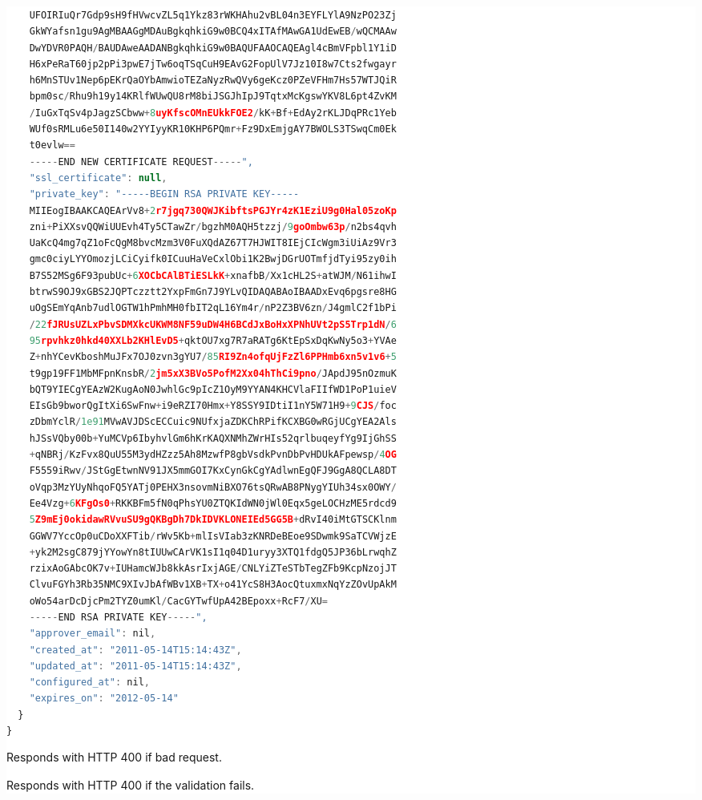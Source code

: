 ~~~js
    UFOIRIuQr7Gdp9sH9fHVwcvZL5q1Ykz83rWKHAhu2vBL04n3EYFLYlA9NzPO23Zj
    GkWYafsn1gu9AgMBAAGgMDAuBgkqhkiG9w0BCQ4xITAfMAwGA1UdEwEB/wQCMAAw
    DwYDVR0PAQH/BAUDAweAADANBgkqhkiG9w0BAQUFAAOCAQEAgl4cBmVFpbl1Y1iD
    H6xPeRaT60jp2pPi3pwE7jTw6oqTSqCuH9EAvG2FopUlV7Jz10I8w7Cts2fwgayr
    h6MnSTUv1Nep6pEKrQaOYbAmwioTEZaNyzRwQVy6geKcz0PZeVFHm7Hs57WTJQiR
    bpm0sc/Rhu9h19y14KRlfWUwQU8rM8biJSGJhIpJ9TqtxMcKgswYKV8L6pt4ZvKM
    /IuGxTqSv4pJagzSCbww+8uyKfscOMnEUkkFOE2/kK+Bf+EdAy2rKLJDqPRc1Yeb
    WUf0sRMLu6e50I140w2YYIyyKR10KHP6PQmr+Fz9DxEmjgAY7BWOLS3TSwqCm0Ek
    t0evlw==
    -----END NEW CERTIFICATE REQUEST-----",
    "ssl_certificate": null,
    "private_key": "-----BEGIN RSA PRIVATE KEY-----
    MIIEogIBAAKCAQEArVv8+2r7jgq730QWJKibftsPGJYr4zK1EziU9g0Hal05zoKp
    zni+PiXXsvQQWiUUEvh4Ty5CTawZr/bgzhM0AQH5tzzj/9goOmbw63p/n2bs4qvh
    UaKcQ4mg7qZ1oFcQgM8bvcMzm3V0FuXQdAZ67T7HJWIT8IEjCIcWgm3iUiAz9Vr3
    gmc0ciyLYYOmozjLCiCyifk0ICuuHaVeCxlObi1K2BwjDGrUOTmfjdTyi95zy0ih
    B7S52MSg6F93pubUc+6XOCbCAlBTiESLkK+xnafbB/Xx1cHL2S+atWJM/N61ihwI
    btrwS9OJ9xGBS2JQPTczztt2YxpFmGn7J9YLvQIDAQABAoIBAADxEvq6pgsre8HG
    uOgSEmYqAnb7udlOGTW1hPmhMH0fbIT2qL16Ym4r/nP2Z3BV6zn/J4gmlC2f1bPi
    /22fJRUsUZLxPbvSDMXkcUKWM8NF59uDW4H6BCdJxBoHxXPNhUVt2pS5Trp1dN/6
    95rpvhkz0hkd40XXLb2KHlEvD5+qktOU7xg7R7aRATg6KtEpSxDqKwNy5o3+YVAe
    Z+nhYCevKboshMuJFx7OJ0zvn3gYU7/85RI9Zn4ofqUjFzZl6PPHmb6xn5v1v6+5
    t9gp19FF1MbMFpnKnsbR/2jm5xX3BVo5PofM2Xx04hThCi9pno/JApdJ95nOzmuK
    bQT9YIECgYEAzW2KugAoN0JwhlGc9pIcZ1OyM9YYAN4KHCVlaFIIfWD1PoP1uieV
    EIsGb9bworQgItXi6SwFnw+i9eRZI70Hmx+Y8SSY9IDtiI1nY5W71H9+9CJS/foc
    zDbmYclR/1e91MVwAVJDScECCuic9NUfxjaZDKChRPifKCXBG0wRGjUCgYEA2Als
    hJSsVQby00b+YuMCVp6IbyhvlGm6hKrKAQXNMhZWrHIs52qrlbuqeyfYg9IjGhSS
    +qNBRj/KzFvx8QuU55M3ydHZzz5Ah8MzwfP8gbVsdkPvnDbPvHDUkAFpewsp/4OG
    F5559iRwv/JStGgEtwnNV91JX5mmGOI7KxCynGkCgYAdlwnEgQFJ9GgA8QCLA8DT
    oVqp3MzYUyNhqoFQ5YATj0PEHX3nsovmNiBXO76tsQRwAB8PNygYIUh34sx0OWY/
    Ee4Vzg+6KFgOs0+RKKBFm5fN0qPhsYU0ZTQKIdWN0jWl0Eqx5geLOCHzME5rdcd9
    5Z9mEj0okidawRVvuSU9gQKBgDh7DkIDVKLONEIEd5GG5B+dRvI40iMtGTSCKlnm
    GGWV7YccOp0uCDoXXFTib/rWv5Kb+mlIsVIab3zKNRDeBEoe9SDwmk9SaTCVWjzE
    +yk2M2sgC879jYYowYn8tIUUwCArVK1sI1q04D1uryy3XTQ1fdgQ5JP36bLrwqhZ
    rzixAoGAbcOK7v+IUHamcWJb8kkAsrIxjAGE/CNLYiZTeSTbTegZFb9KcpNzojJT
    ClvuFGYh3Rb35NMC9XIvJbAfWBv1XB+TX+o41YcS8H3AocQtuxmxNqYzZOvUpAkM
    oWo54arDcDjcPm2TYZ0umKl/CacGYTwfUpA42BEpoxx+RcF7/XU=
    -----END RSA PRIVATE KEY-----",
    "approver_email": nil,
    "created_at": "2011-05-14T15:14:43Z",
    "updated_at": "2011-05-14T15:14:43Z",
    "configured_at": nil,
    "expires_on": "2012-05-14"
  }
}
~~~

Responds with HTTP 400 if bad request.

Responds with HTTP 400 if the validation fails.

